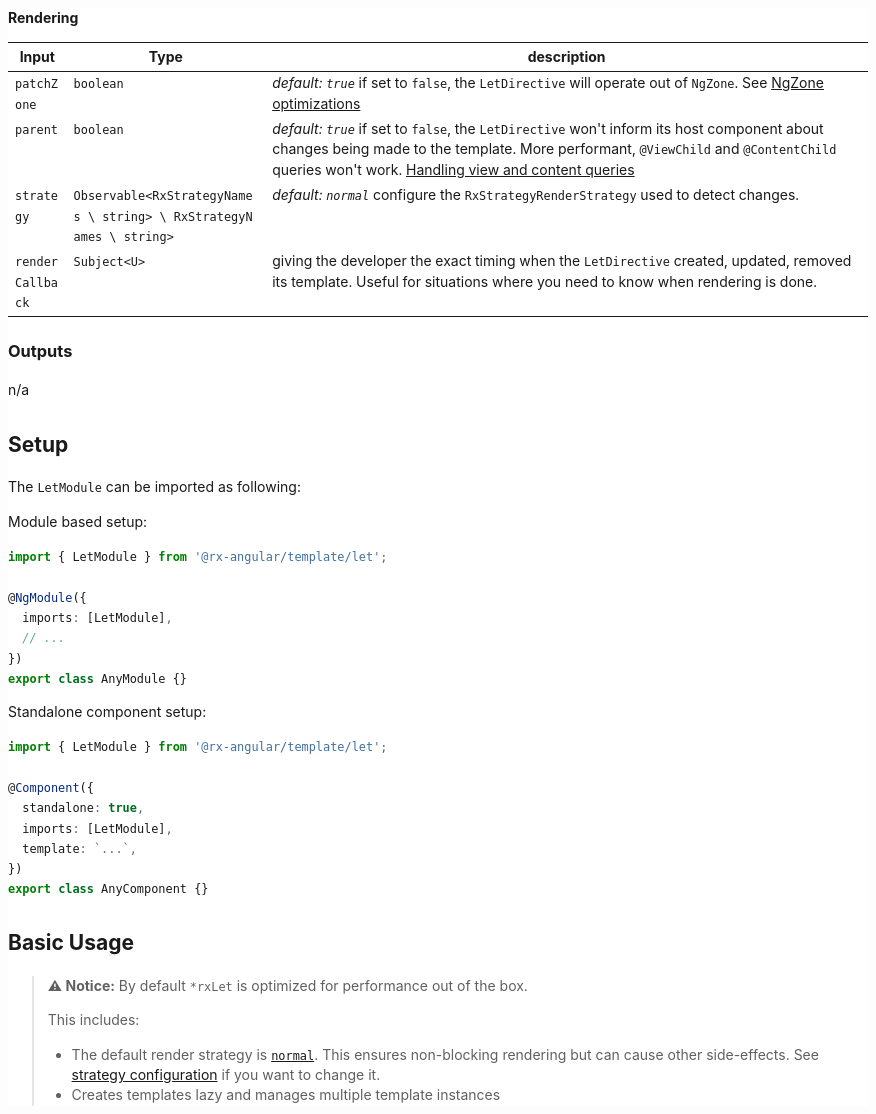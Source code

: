 **Rendering**

| Input            | Type                                                               | description                                                                                                                                                                                                                                                                                             |
| ---------------- | ------------------------------------------------------------------ | ------------------------------------------------------------------------------------------------------------------------------------------------------------------------------------------------------------------------------------------------------------------------------------------------------- |
| `patchZone`      | `boolean`                                                          | _default: `true`_ if set to `false`, the `LetDirective` will operate out of `NgZone`. See [NgZone optimizations](../performance-issues/ngzone-optimizations.md)                                                                                                                                         |
| `parent`         | `boolean`                                                          | _default: `true`_ if set to `false`, the `LetDirective` won't inform its host component about changes being made to the template. More performant, `@ViewChild` and `@ContentChild` queries won't work. [Handling view and content queries](../performance-issues/handling-view-and-content-queries.md) |
| `strategy`       | `Observable<RxStrategyNames \ string> \ RxStrategyNames \ string>` | _default: `normal`_ configure the `RxStrategyRenderStrategy` used to detect changes.                                                                                                                                                                                                                    |
| `renderCallback` | `Subject<U>`                                                       | giving the developer the exact timing when the `LetDirective` created, updated, removed its template. Useful for situations where you need to know when rendering is done.                                                                                                                              |

### Outputs

n/a

## Setup

The `LetModule` can be imported as following:

Module based setup:

```ts
import { LetModule } from '@rx-angular/template/let';

@NgModule({
  imports: [LetModule],
  // ...
})
export class AnyModule {}
```

Standalone component setup:

```ts
import { LetModule } from '@rx-angular/template/let';

@Component({
  standalone: true,
  imports: [LetModule],
  template: `...`,
})
export class AnyComponent {}
```

## Basic Usage

> **⚠ Notice:**
> By default `*rxLet` is optimized for performance out of the box.
>
> This includes:
>
> - The default render strategy is [`normal`](../../cdk/render-strategies/strategies/concurrent-strategies.md).
>   This ensures non-blocking rendering but can cause other side-effects. See [strategy configuration](../../cdk/render-strategies/strategies/basic-strategies.md) if you want to change it.
> - Creates templates lazy and manages multiple template instances


[//]: # 'TODO => Flame chart comparison and numbers'